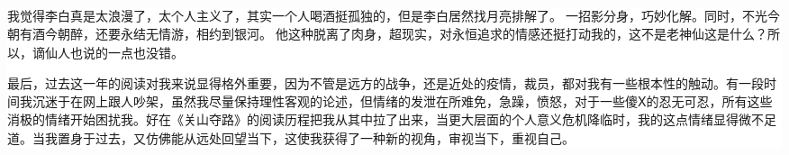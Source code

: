 我觉得李白真是太浪漫了，太个人主义了，其实一个人喝酒挺孤独的，但是李白居然找月亮排解了。
一招影分身，巧妙化解。同时，不光今朝有酒今朝醉，还要永结无情游，相约到银河。
他这种脱离了肉身，超现实，对永恒追求的情感还挺打动我的，这不是老神仙这是什么？所以，谪仙人也说的一点也没错。

最后，过去这一年的阅读对我来说显得格外重要，因为不管是远方的战争，还是近处的疫情，裁员，都对我有一些根本性的触动。有一段时间我沉迷于在网上跟人吵架，虽然我尽量保持理性客观的论述，但情绪的发泄在所难免，急躁，愤怒，对于一些傻X的忍无可忍，所有这些消极的情绪开始困扰我。好在《关山夺路》的阅读历程把我从其中拉了出来，当更大层面的个人意义危机降临时，我的这点情绪显得微不足道。当我置身于过去，又仿佛能从远处回望当下，这使我获得了一种新的视角，审视当下，重视自己。